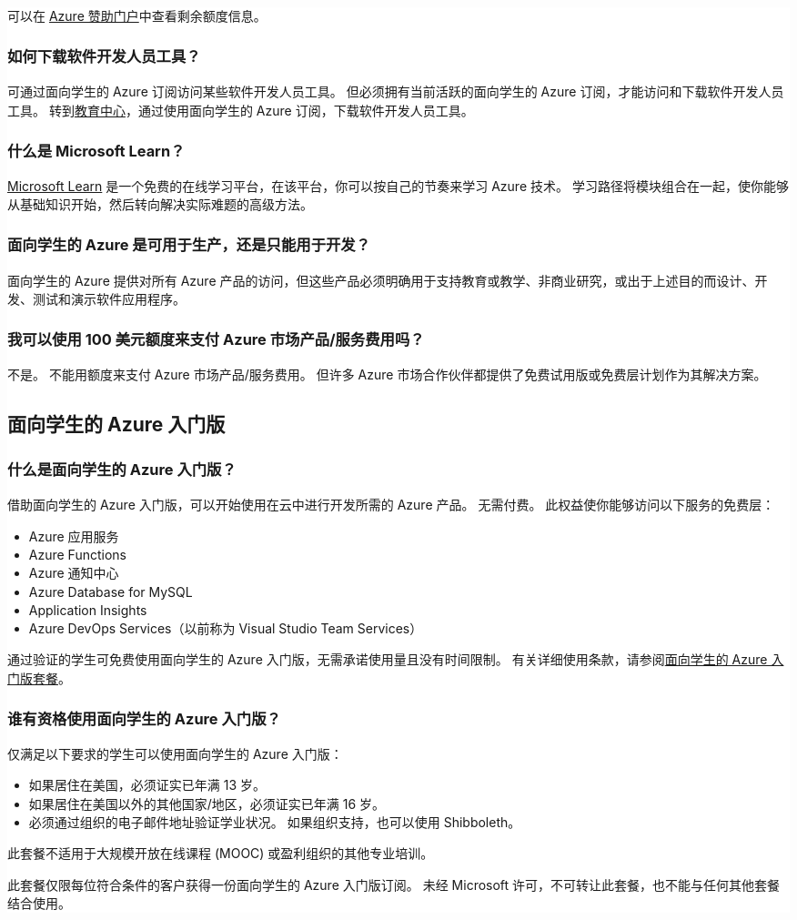 可以在 [Azure 赞助门户](https://www.microsoftazuresponsorships.com/)中查看剩余额度信息。

### <a name="how-do-i-download-the-software-developer-tools"></a>如何下载软件开发人员工具？

可通过面向学生的 Azure 订阅访问某些软件开发人员工具。 但必须拥有当前活跃的面向学生的 Azure 订阅，才能访问和下载软件开发人员工具。 转到[教育中心](https://ms.portal.azure.com/#blade/Microsoft_Azure_Education/EducationMenuBlade/software)，通过使用面向学生的 Azure 订阅，下载软件开发人员工具。

### <a name="what-is-microsoft-learn"></a>什么是 Microsoft Learn？

[Microsoft Learn](https://docs.microsoft.com/learn/) 是一个免费的在线学习平台，在该平台，你可以按自己的节奏来学习 Azure 技术。 学习路径将模块组合在一起，使你能够从基础知识开始，然后转向解决实际难题的高级方法。

### <a name="can-azure-for-students-be-used-for-production-or-only-for-development"></a>面向学生的 Azure 是可用于生产，还是只能用于开发？

面向学生的 Azure 提供对所有 Azure 产品的访问，但这些产品必须明确用于支持教育或教学、非商业研究，或出于上述目的而设计、开发、测试和演示软件应用程序。

### <a name="can-i-apply-any-of-my-100-credit-toward-azure-marketplace-offers"></a>我可以使用 100 美元额度来支付 Azure 市场产品/服务费用吗？

不是。 不能用额度来支付 Azure 市场产品/服务费用。 但许多 Azure 市场合作伙伴都提供了免费试用版或免费层计划作为其解决方案。

## <a name="azure-for-students-starter"></a>面向学生的 Azure 入门版

### <a name="what-is-azure-for-students-starter"></a>什么是面向学生的 Azure 入门版？

借助面向学生的 Azure 入门版，可以开始使用在云中进行开发所需的 Azure 产品。 无需付费。 此权益使你能够访问以下服务的免费层：

- Azure 应用服务
- Azure Functions
- Azure 通知中心
- Azure Database for MySQL
- Application Insights
- Azure DevOps Services（以前称为 Visual Studio Team Services）

通过验证的学生可免费使用面向学生的 Azure 入门版，无需承诺使用量且没有时间限制。 有关详细使用条款，请参阅[面向学生的 Azure 入门版套餐](https://azure.microsoft.com/offers/ms-azr-0144p/)。

### <a name="who-is-eligible-for-azure-for-students-starter"></a>谁有资格使用面向学生的 Azure 入门版？

仅满足以下要求的学生可以使用面向学生的 Azure 入门版：

- 如果居住在美国，必须证实已年满 13 岁。
- 如果居住在美国以外的其他国家/地区，必须证实已年满 16 岁。
- 必须通过组织的电子邮件地址验证学业状况。 如果组织支持，也可以使用 Shibboleth。

此套餐不适用于大规模开放在线课程 (MOOC) 或盈利组织的其他专业培训。

此套餐仅限每位符合条件的客户获得一份面向学生的 Azure 入门版订阅。 未经 Microsoft 许可，不可转让此套餐，也不能与任何其他套餐结合使用。
